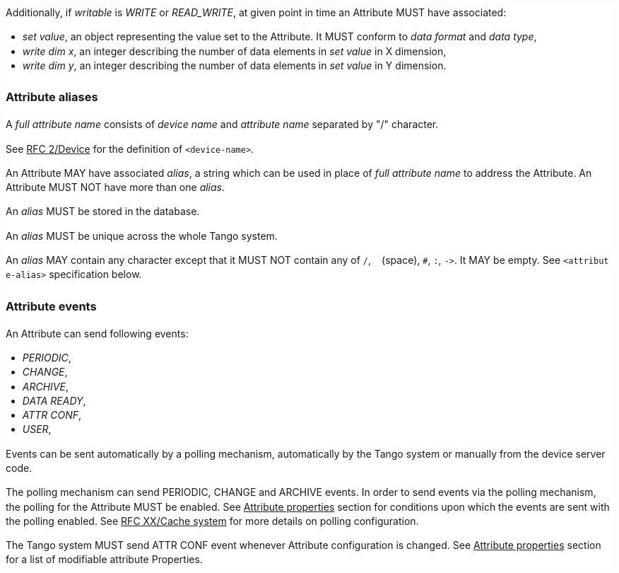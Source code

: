 Additionally, if *writable* is *WRITE* or *READ_WRITE*,
at given point in time an Attribute MUST have associated:
* *set value*, an object representing the value set to the Attribute.
  It MUST conform to *data format* and *data type*,
* *write dim x*, an integer describing the number of data elements in
  *set value* in X dimension,
* *write dim y*, an integer describing the number of data elements in
  *set value* in Y dimension.


### Attribute aliases

A *full attribute name* consists of *device name* and *attribute name*
separated by "/" character.

See [RFC 2/Device](/2) for the definition of `<device-name>`.

An Attribute MAY have associated *alias*, a string which can be used
in place of *full attribute name* to address the Attribute.
An Attribute MUST NOT have more than one *alias*.

An *alias* MUST be stored in the database.

An *alias* MUST be unique across the whole Tango system.

An *alias* MAY contain any character except
that it MUST NOT contain any of `/`, ` ` (space), `#`, `:`, `->`.
It MAY be empty.
See `<attribute-alias>` specification below.


### Attribute events

An Attribute can send following events:
* *PERIODIC*,
* *CHANGE*,
* *ARCHIVE*,
* *DATA READY*,
* *ATTR CONF*,
* *USER*,

Events can be sent automatically by a polling mechanism,
automatically by the Tango system or manually from the device server code.

The polling mechanism can send PERIODIC, CHANGE and ARCHIVE events.
In order to send events via the polling mechanism,
the polling for the Attribute MUST be enabled.
See [Attribute properties](#attribute-properties) section for conditions upon
which the events are sent with the polling enabled.
See [RFC XX/Cache system](/XX) for more details on polling configuration.

The Tango system MUST send ATTR CONF event whenever Attribute configuration
is changed.
See [Attribute properties](#attribute-properties) section for a list of
modifiable attribute Properties.
